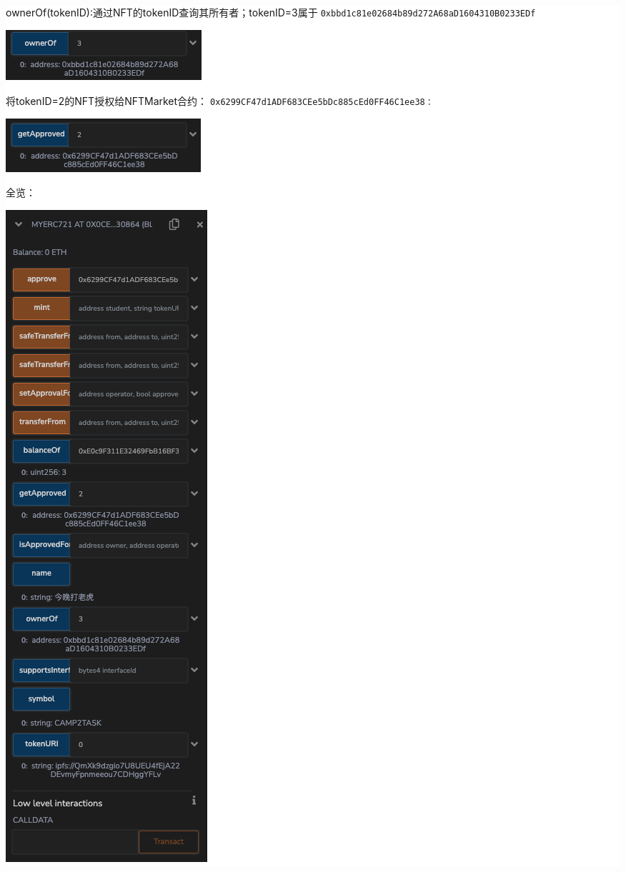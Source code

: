 ownerOf(tokenID):通过NFT的tokenID查询其所有者；tokenID=3属于 `0xbbd1c81e02684b89d272A68aD1604310B0233EDf`

![1681895144916](image/MyERC721/1681895144916.png)

将tokenID=2的NFT授权给NFTMarket合约： `0x6299CF47d1ADF683CEe5bDc885cEd0FF46C1ee38：`

![1681896776074](image/MyERC721/1681896776074.png)

全览：

![1681897149984](image/MyERC721/1681897149984.png)
